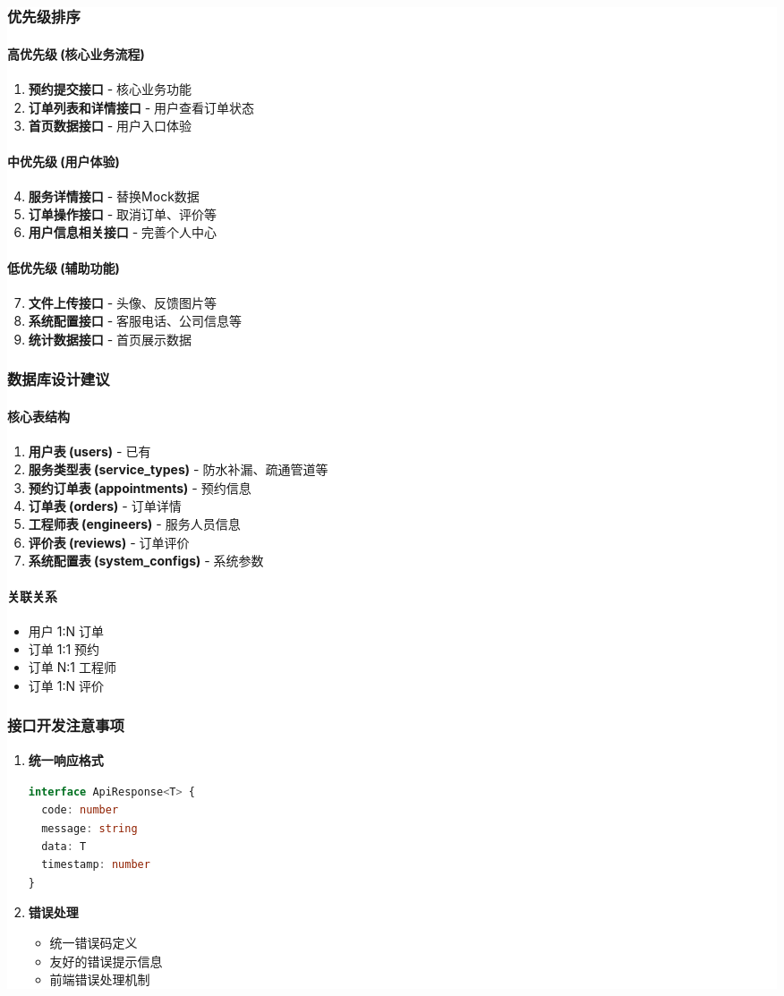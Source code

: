 ### 优先级排序

#### 高优先级 (核心业务流程)

1. **预约提交接口** - 核心业务功能
2. **订单列表和详情接口** - 用户查看订单状态
3. **首页数据接口** - 用户入口体验

#### 中优先级 (用户体验)

4. **服务详情接口** - 替换Mock数据
5. **订单操作接口** - 取消订单、评价等
6. **用户信息相关接口** - 完善个人中心

#### 低优先级 (辅助功能)

7. **文件上传接口** - 头像、反馈图片等
8. **系统配置接口** - 客服电话、公司信息等
9. **统计数据接口** - 首页展示数据

### 数据库设计建议

#### 核心表结构

1. **用户表 (users)** - 已有
2. **服务类型表 (service_types)** - 防水补漏、疏通管道等
3. **预约订单表 (appointments)** - 预约信息
4. **订单表 (orders)** - 订单详情
5. **工程师表 (engineers)** - 服务人员信息
6. **评价表 (reviews)** - 订单评价
7. **系统配置表 (system_configs)** - 系统参数

#### 关联关系

- 用户 1:N 订单
- 订单 1:1 预约
- 订单 N:1 工程师
- 订单 1:N 评价

### 接口开发注意事项

1. **统一响应格式**

   ```typescript
   interface ApiResponse<T> {
     code: number
     message: string
     data: T
     timestamp: number
   }
   ```

2. **错误处理**

   - 统一错误码定义
   - 友好的错误提示信息
   - 前端错误处理机制
